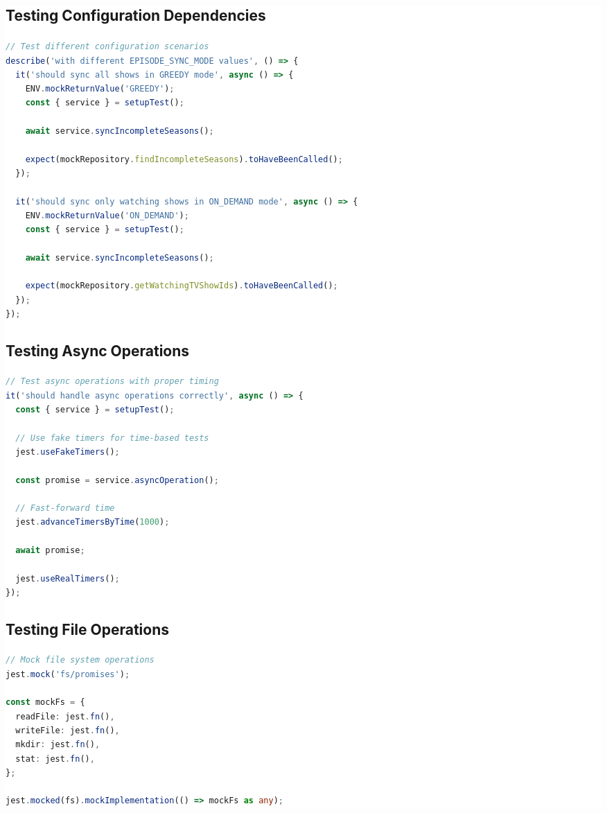 ## **Testing Configuration Dependencies**

```typescript
// Test different configuration scenarios
describe('with different EPISODE_SYNC_MODE values', () => {
  it('should sync all shows in GREEDY mode', async () => {
    ENV.mockReturnValue('GREEDY');
    const { service } = setupTest();

    await service.syncIncompleteSeasons();

    expect(mockRepository.findIncompleteSeasons).toHaveBeenCalled();
  });

  it('should sync only watching shows in ON_DEMAND mode', async () => {
    ENV.mockReturnValue('ON_DEMAND');
    const { service } = setupTest();

    await service.syncIncompleteSeasons();

    expect(mockRepository.getWatchingTVShowIds).toHaveBeenCalled();
  });
});
```

## **Testing Async Operations**

```typescript
// Test async operations with proper timing
it('should handle async operations correctly', async () => {
  const { service } = setupTest();

  // Use fake timers for time-based tests
  jest.useFakeTimers();

  const promise = service.asyncOperation();

  // Fast-forward time
  jest.advanceTimersByTime(1000);

  await promise;

  jest.useRealTimers();
});
```

## **Testing File Operations**

```typescript
// Mock file system operations
jest.mock('fs/promises');

const mockFs = {
  readFile: jest.fn(),
  writeFile: jest.fn(),
  mkdir: jest.fn(),
  stat: jest.fn(),
};

jest.mocked(fs).mockImplementation(() => mockFs as any);
```
